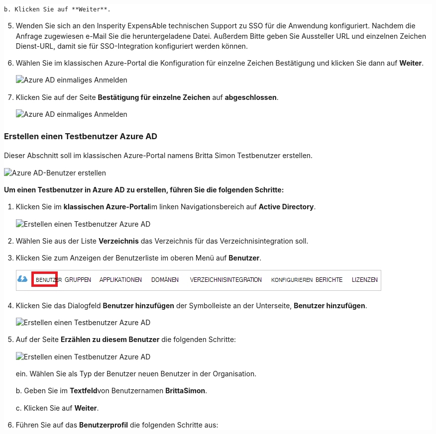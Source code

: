     b. Klicken Sie auf **Weiter**.


5. Wenden Sie sich an den Insperity ExpensAble technischen Support zu SSO für die Anwendung konfiguriert. Nachdem die Anfrage zugewiesen e-Mail Sie die heruntergeladene Datei. Außerdem Bitte geben Sie Aussteller URL und einzelnen Zeichen Dienst-URL, damit sie für SSO-Integration konfiguriert werden können. 


6. Wählen Sie im klassischen Azure-Portal die Konfiguration für einzelne Zeichen Bestätigung und klicken Sie dann auf **Weiter**.

    ![Azure AD einmaliges Anmelden][10]

7. Klicken Sie auf der Seite **Bestätigung für einzelne Zeichen** auf **abgeschlossen**.  

    ![Azure AD einmaliges Anmelden][11]



### <a name="creating-an-azure-ad-test-user"></a>Erstellen einen Testbenutzer Azure AD
Dieser Abschnitt soll im klassischen Azure-Portal namens Britta Simon Testbenutzer erstellen.  

![Azure AD-Benutzer erstellen][20]

**Um einen Testbenutzer in Azure AD zu erstellen, führen Sie die folgenden Schritte:**

1. Klicken Sie im **klassischen Azure-Portal**im linken Navigationsbereich auf **Active Directory**.

    ![Erstellen einen Testbenutzer Azure AD](./media/active-directory-saas-insperityexpensable-tutorial/create_aaduser_09.png) 

2. Wählen Sie aus der Liste **Verzeichnis** das Verzeichnis für das Verzeichnisintegration soll.

3. Klicken Sie zum Anzeigen der Benutzerliste im oberen Menü auf **Benutzer**.

    ![Erstellen einen Testbenutzer Azure AD](./media/active-directory-saas-insperityexpensable-tutorial/create_aaduser_03.png) 

4. Klicken Sie das Dialogfeld **Benutzer hinzufügen** der Symbolleiste an der Unterseite, **Benutzer hinzufügen**.

    ![Erstellen einen Testbenutzer Azure AD](./media/active-directory-saas-insperityexpensable-tutorial/create_aaduser_04.png) 

5. Auf der Seite **Erzählen zu diesem Benutzer** die folgenden Schritte:

    ![Erstellen einen Testbenutzer Azure AD](./media/active-directory-saas-insperityexpensable-tutorial/create_aaduser_05.png) 

    ein. Wählen Sie als Typ der Benutzer neuen Benutzer in der Organisation.

    b. Geben Sie im **Textfeld**von Benutzernamen **BrittaSimon**.

    c. Klicken Sie auf **Weiter**.

6.  Führen Sie auf das **Benutzerprofil** die folgenden Schritte aus:


[1]: ./media/active-directory-saas-insperityexpensable-tutorial/tutorial_general_01.png
[2]: ./media/active-directory-saas-insperityexpensable-tutorial/tutorial_general_02.png
[3]: ./media/active-directory-saas-insperityexpensable-tutorial/tutorial_general_03.png
[4]: ./media/active-directory-saas-insperityexpensable-tutorial/tutorial_general_04.png
[6]: ./media/active-directory-saas-insperityexpensable-tutorial/tutorial_general_05.png
[10]: ./media/active-directory-saas-insperityexpensable-tutorial/tutorial_general_06.png
[11]: ./media/active-directory-saas-insperityexpensable-tutorial/tutorial_general_07.png
[20]: ./media/active-directory-saas-insperityexpensable-tutorial/tutorial_general_100.png
[200]: ./media/active-directory-saas-insperityexpensable-tutorial/tutorial_general_200.png
[201]: ./media/active-directory-saas-insperityexpensable-tutorial/tutorial_general_201.png
[203]: ./media/active-directory-saas-insperityexpensable-tutorial/tutorial_general_203.png
[204]: ./media/active-directory-saas-insperityexpensable-tutorial/tutorial_general_204.png
[205]: ./media/active-directory-saas-insperityexpensable-tutorial/tutorial_general_205.png